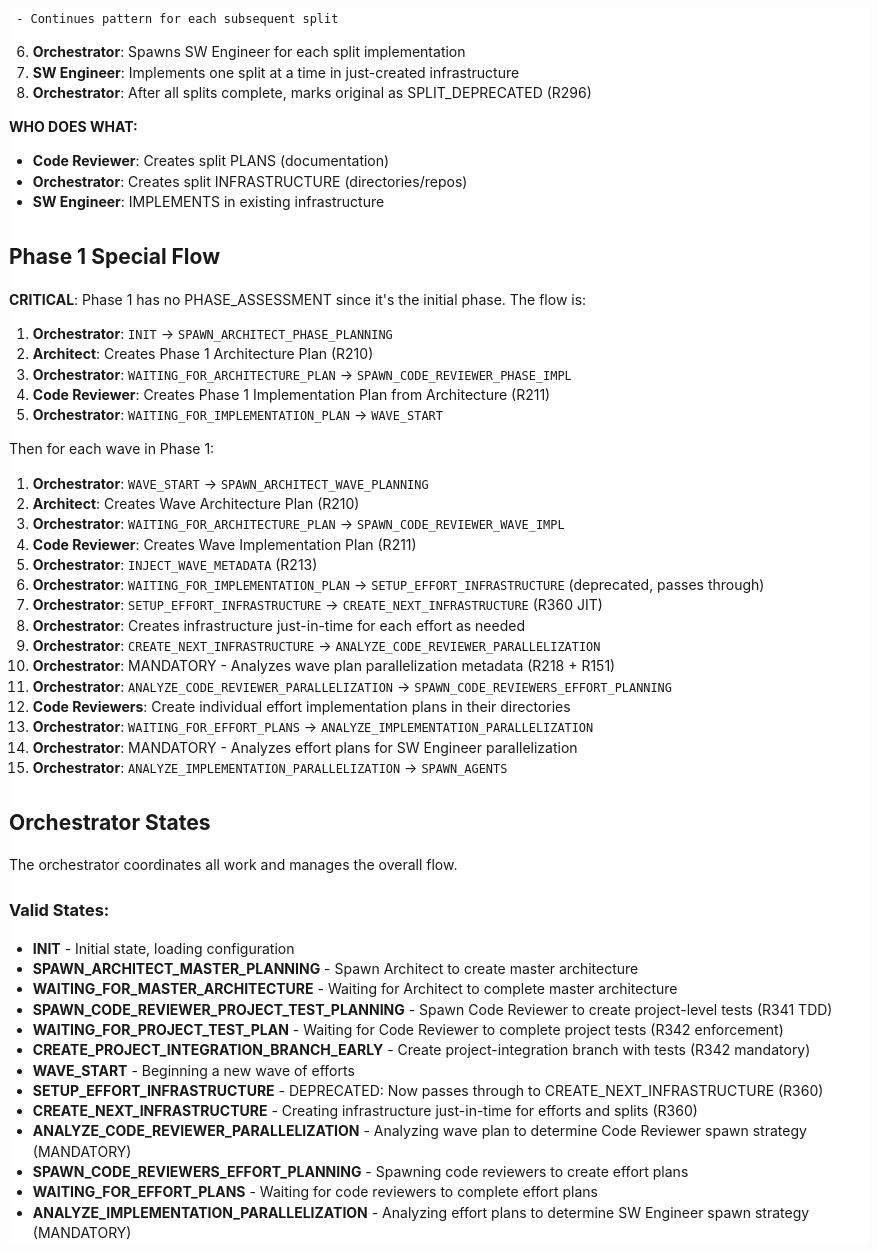     - Continues pattern for each subsequent split
6. **Orchestrator**: Spawns SW Engineer for each split implementation
7. **SW Engineer**: Implements one split at a time in just-created infrastructure
8. **Orchestrator**: After all splits complete, marks original as SPLIT_DEPRECATED (R296)

**WHO DOES WHAT:**
- **Code Reviewer**: Creates split PLANS (documentation)
- **Orchestrator**: Creates split INFRASTRUCTURE (directories/repos)
- **SW Engineer**: IMPLEMENTS in existing infrastructure

## Phase 1 Special Flow

**CRITICAL**: Phase 1 has no PHASE_ASSESSMENT since it's the initial phase. The flow is:

1. **Orchestrator**: `INIT` → `SPAWN_ARCHITECT_PHASE_PLANNING`
2. **Architect**: Creates Phase 1 Architecture Plan (R210)
3. **Orchestrator**: `WAITING_FOR_ARCHITECTURE_PLAN` → `SPAWN_CODE_REVIEWER_PHASE_IMPL`
4. **Code Reviewer**: Creates Phase 1 Implementation Plan from Architecture (R211)
5. **Orchestrator**: `WAITING_FOR_IMPLEMENTATION_PLAN` → `WAVE_START`

Then for each wave in Phase 1:
1. **Orchestrator**: `WAVE_START` → `SPAWN_ARCHITECT_WAVE_PLANNING`
2. **Architect**: Creates Wave Architecture Plan (R210)
3. **Orchestrator**: `WAITING_FOR_ARCHITECTURE_PLAN` → `SPAWN_CODE_REVIEWER_WAVE_IMPL`
4. **Code Reviewer**: Creates Wave Implementation Plan (R211)
5. **Orchestrator**: `INJECT_WAVE_METADATA` (R213)
6. **Orchestrator**: `WAITING_FOR_IMPLEMENTATION_PLAN` → `SETUP_EFFORT_INFRASTRUCTURE` (deprecated, passes through)
7. **Orchestrator**: `SETUP_EFFORT_INFRASTRUCTURE` → `CREATE_NEXT_INFRASTRUCTURE` (R360 JIT)
8. **Orchestrator**: Creates infrastructure just-in-time for each effort as needed
9. **Orchestrator**: `CREATE_NEXT_INFRASTRUCTURE` → `ANALYZE_CODE_REVIEWER_PARALLELIZATION`
9. **Orchestrator**: MANDATORY - Analyzes wave plan parallelization metadata (R218 + R151)
10. **Orchestrator**: `ANALYZE_CODE_REVIEWER_PARALLELIZATION` → `SPAWN_CODE_REVIEWERS_EFFORT_PLANNING`
11. **Code Reviewers**: Create individual effort implementation plans in their directories
12. **Orchestrator**: `WAITING_FOR_EFFORT_PLANS` → `ANALYZE_IMPLEMENTATION_PARALLELIZATION`
13. **Orchestrator**: MANDATORY - Analyzes effort plans for SW Engineer parallelization
14. **Orchestrator**: `ANALYZE_IMPLEMENTATION_PARALLELIZATION` → `SPAWN_AGENTS`

## Orchestrator States

The orchestrator coordinates all work and manages the overall flow.

### Valid States:
- **INIT** - Initial state, loading configuration
- **SPAWN_ARCHITECT_MASTER_PLANNING** - Spawn Architect to create master architecture
- **WAITING_FOR_MASTER_ARCHITECTURE** - Waiting for Architect to complete master architecture
- **SPAWN_CODE_REVIEWER_PROJECT_TEST_PLANNING** - Spawn Code Reviewer to create project-level tests (R341 TDD)
- **WAITING_FOR_PROJECT_TEST_PLAN** - Waiting for Code Reviewer to complete project tests (R342 enforcement)
- **CREATE_PROJECT_INTEGRATION_BRANCH_EARLY** - Create project-integration branch with tests (R342 mandatory)
- **WAVE_START** - Beginning a new wave of efforts
- **SETUP_EFFORT_INFRASTRUCTURE** - DEPRECATED: Now passes through to CREATE_NEXT_INFRASTRUCTURE (R360)
- **CREATE_NEXT_INFRASTRUCTURE** - Creating infrastructure just-in-time for efforts and splits (R360)
- **ANALYZE_CODE_REVIEWER_PARALLELIZATION** - Analyzing wave plan to determine Code Reviewer spawn strategy (MANDATORY)
- **SPAWN_CODE_REVIEWERS_EFFORT_PLANNING** - Spawning code reviewers to create effort plans
- **WAITING_FOR_EFFORT_PLANS** - Waiting for code reviewers to complete effort plans
- **ANALYZE_IMPLEMENTATION_PARALLELIZATION** - Analyzing effort plans to determine SW Engineer spawn strategy (MANDATORY)